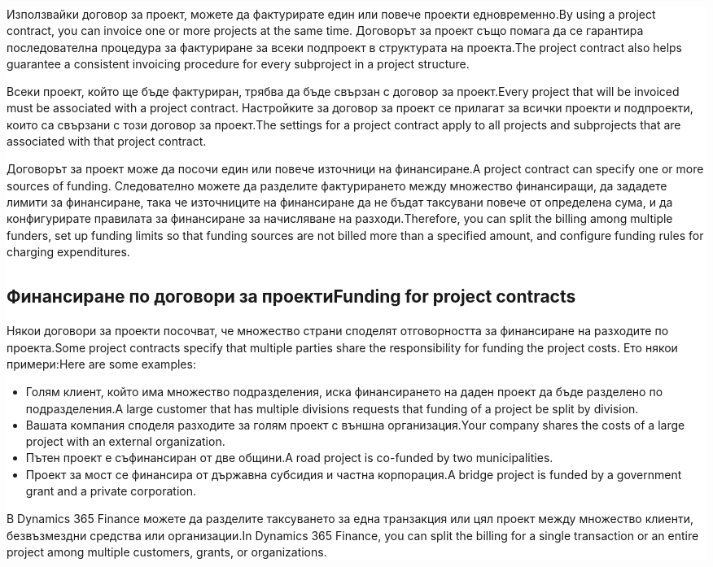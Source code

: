 <span data-ttu-id="f725c-107">Използвайки договор за проект, можете да фактурирате един или повече проекти едновременно.</span><span class="sxs-lookup"><span data-stu-id="f725c-107">By using a project contract, you can invoice one or more projects at the same time.</span></span> <span data-ttu-id="f725c-108">Договорът за проект също помага да се гарантира последователна процедура за фактуриране за всеки подпроект в структурата на проекта.</span><span class="sxs-lookup"><span data-stu-id="f725c-108">The project contract also helps guarantee a consistent invoicing procedure for every subproject in a project structure.</span></span> 

<span data-ttu-id="f725c-109">Всеки проект, който ще бъде фактуриран, трябва да бъде свързан с договор за проект.</span><span class="sxs-lookup"><span data-stu-id="f725c-109">Every project that will be invoiced must be associated with a project contract.</span></span> <span data-ttu-id="f725c-110">Настройките за договор за проект се прилагат за всички проекти и подпроекти, които са свързани с този договор за проект.</span><span class="sxs-lookup"><span data-stu-id="f725c-110">The settings for a project contract apply to all projects and subprojects that are associated with that project contract.</span></span> 

<span data-ttu-id="f725c-111">Договорът за проект може да посочи един или повече източници на финансиране.</span><span class="sxs-lookup"><span data-stu-id="f725c-111">A project contract can specify one or more sources of funding.</span></span> <span data-ttu-id="f725c-112">Следователно можете да разделите фактурирането между множество финансиращи, да зададете лимити за финансиране, така че източниците на финансиране да не бъдат таксувани повече от определена сума, и да конфигурирате правилата за финансиране за начисляване на разходи.</span><span class="sxs-lookup"><span data-stu-id="f725c-112">Therefore, you can split the billing among multiple funders, set up funding limits so that funding sources are not billed more than a specified amount, and configure funding rules for charging expenditures.</span></span>

## <a name="funding-for-project-contracts"></a><span data-ttu-id="f725c-113">Финансиране по договори за проекти</span><span class="sxs-lookup"><span data-stu-id="f725c-113">Funding for project contracts</span></span>
<span data-ttu-id="f725c-114">Някои договори за проекти посочват, че множество страни споделят отговорността за финансиране на разходите по проекта.</span><span class="sxs-lookup"><span data-stu-id="f725c-114">Some project contracts specify that multiple parties share the responsibility for funding the project costs.</span></span> <span data-ttu-id="f725c-115">Ето някои примери:</span><span class="sxs-lookup"><span data-stu-id="f725c-115">Here are some examples:</span></span>

-   <span data-ttu-id="f725c-116">Голям клиент, който има множество подразделения, иска финансирането на даден проект да бъде разделено по подразделения.</span><span class="sxs-lookup"><span data-stu-id="f725c-116">A large customer that has multiple divisions requests that funding of a project be split by division.</span></span>
-   <span data-ttu-id="f725c-117">Вашата компания споделя разходите за голям проект с външна организация.</span><span class="sxs-lookup"><span data-stu-id="f725c-117">Your company shares the costs of a large project with an external organization.</span></span>
-   <span data-ttu-id="f725c-118">Пътен проект е съфинансиран от две общини.</span><span class="sxs-lookup"><span data-stu-id="f725c-118">A  road project is co-funded by two municipalities.</span></span>
-   <span data-ttu-id="f725c-119">Проект за мост се финансира от държавна субсидия и частна корпорация.</span><span class="sxs-lookup"><span data-stu-id="f725c-119">A bridge project is funded by a government grant and a private corporation.</span></span>

<span data-ttu-id="f725c-120">В Dynamics 365 Finance можете да разделите таксуването за една транзакция или цял проект между множество клиенти, безвъзмездни средства или организации.</span><span class="sxs-lookup"><span data-stu-id="f725c-120">In Dynamics 365 Finance, you can split the billing for a single transaction or an entire project among multiple customers, grants, or organizations.</span></span> 
